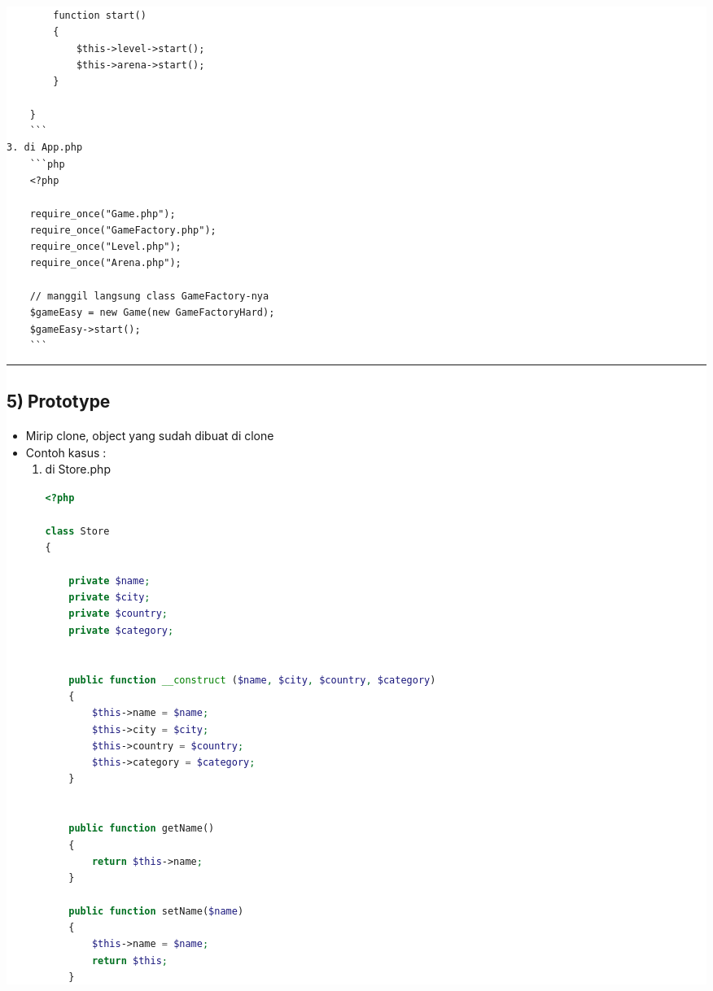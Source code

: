             function start()
            {
                $this->level->start();
                $this->arena->start();
            }

        }
        ```
    3. di App.php
        ```php
        <?php

        require_once("Game.php");
        require_once("GameFactory.php");
        require_once("Level.php");
        require_once("Arena.php");

        // manggil langsung class GameFactory-nya
        $gameEasy = new Game(new GameFactoryHard);
        $gameEasy->start();
        ```
---
## 5) Prototype
- Mirip clone, object yang sudah dibuat di clone
- Contoh kasus :
    1. di Store.php
        ```php
        <?php

        class Store 
        {

            private $name;
            private $city;
            private $country;
            private $category;


            public function __construct ($name, $city, $country, $category)
            {
                $this->name = $name;
                $this->city = $city;
                $this->country = $country;
                $this->category = $category;
            }


            public function getName()
            {
                return $this->name;
            }

            public function setName($name)
            {
                $this->name = $name;
                return $this;
            }
